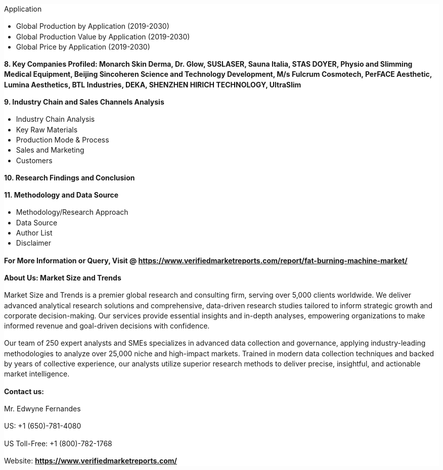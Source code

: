 Application</strong></p><ul><li>Global Production by Application (2019-2030)</li><li>Global Production Value by Application (2019-2030)</li><li>Global Price by Application (2019-2030)</li></ul><p><strong>8. Key Companies Profiled: Monarch Skin Derma, Dr. Glow, SUSLASER, Sauna Italia, STAS DOYER, Physio and Slimming Medical Equipment, Beijing Sincoheren Science and Technology Development, M/s Fulcrum Cosmotech, PerFACE Aesthetic, Lumina Aesthetics, BTL Industries, DEKA, SHENZHEN HIRICH TECHNOLOGY, UltraSlim</strong></p><p><strong>9. Industry Chain and Sales Channels Analysis</strong></p><ul><li>Industry Chain Analysis</li><li>Key Raw Materials</li><li>Production Mode &amp; Process</li><li>Sales and Marketing</li><li>Customers</li></ul><p><strong>10. Research Findings and Conclusion</strong></p><p><strong>11. Methodology and Data Source</strong></p><ul><li>Methodology/Research Approach</li><li>Data Source</li><li>Author List</li><li>Disclaimer</li></ul></p><p><strong>For More Information or Query, Visit @ <a href="https://www.verifiedmarketreports.com/report/fat-burning-machine-market/">https://www.verifiedmarketreports.com/report/fat-burning-machine-market/</a></strong></p><p><strong>About Us: Market Size and Trends</strong></p><p>Market Size and Trends is a premier global research and consulting firm, serving over 5,000 clients worldwide. We deliver advanced analytical research solutions and comprehensive, data-driven research studies tailored to inform strategic growth and corporate decision-making. Our services provide essential insights and in-depth analyses, empowering organizations to make informed revenue and goal-driven decisions with confidence.</p><p>Our team of 250 expert analysts and SMEs specializes in advanced data collection and governance, applying industry-leading methodologies to analyze over 25,000 niche and high-impact markets. Trained in modern data collection techniques and backed by years of collective experience, our analysts utilize superior research methods to deliver precise, insightful, and actionable market intelligence.</p><p><strong>Contact us:</strong></p><p>Mr. Edwyne Fernandes</p><p>US: +1 (650)-781-4080</p><p>US Toll-Free: +1 (800)-782-1768</p><p>Website: <strong><a href="https://www.verifiedmarketreports.com/">https://www.verifiedmarketreports.com/</a></strong></p>
